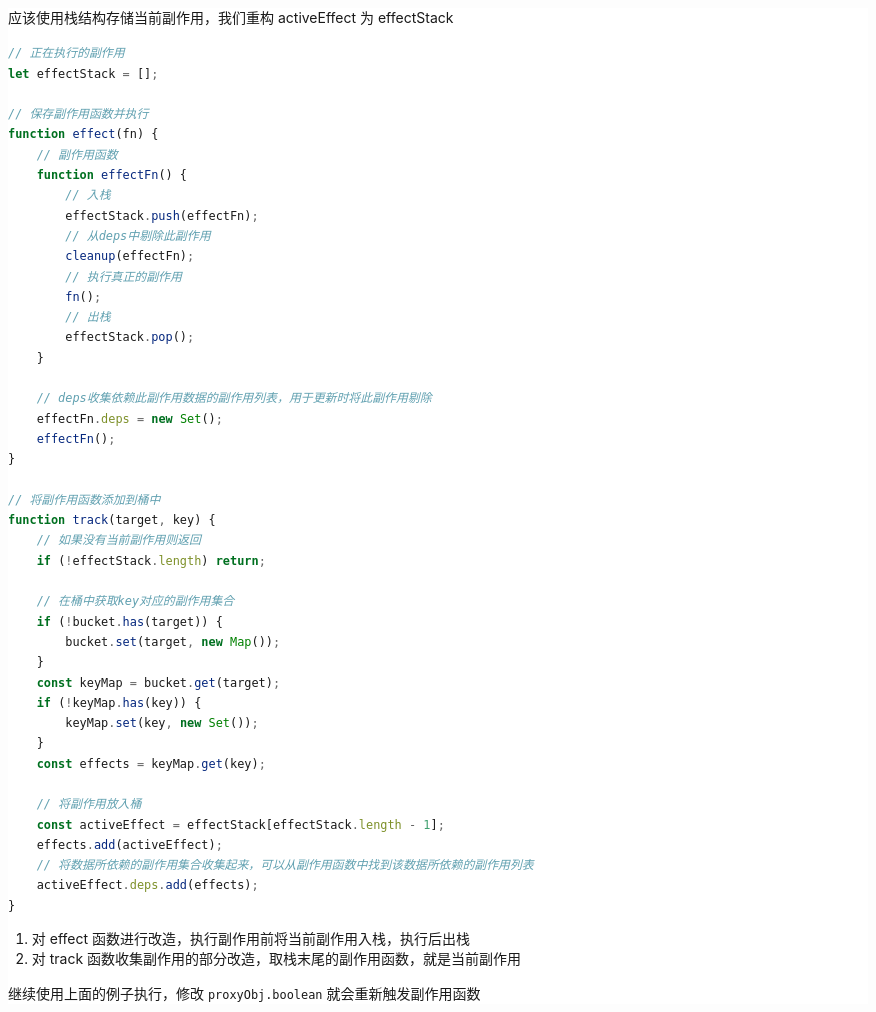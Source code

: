 应该使用栈结构存储当前副作用，我们重构 activeEffect 为 effectStack

```js
// 正在执行的副作用
let effectStack = [];

// 保存副作用函数并执行
function effect(fn) {
    // 副作用函数
    function effectFn() {
        // 入栈
        effectStack.push(effectFn);
        // 从deps中剔除此副作用
        cleanup(effectFn);
        // 执行真正的副作用
        fn();
        // 出栈
        effectStack.pop();
    }

    // deps收集依赖此副作用数据的副作用列表，用于更新时将此副作用剔除
    effectFn.deps = new Set();
    effectFn();
}

// 将副作用函数添加到桶中
function track(target, key) {
    // 如果没有当前副作用则返回
    if (!effectStack.length) return;

    // 在桶中获取key对应的副作用集合
    if (!bucket.has(target)) {
        bucket.set(target, new Map());
    }
    const keyMap = bucket.get(target);
    if (!keyMap.has(key)) {
        keyMap.set(key, new Set());
    }
    const effects = keyMap.get(key);

    // 将副作用放入桶
    const activeEffect = effectStack[effectStack.length - 1];
    effects.add(activeEffect);
    // 将数据所依赖的副作用集合收集起来，可以从副作用函数中找到该数据所依赖的副作用列表
    activeEffect.deps.add(effects);
}
```

1. 对 effect 函数进行改造，执行副作用前将当前副作用入栈，执行后出栈
2. 对 track 函数收集副作用的部分改造，取栈末尾的副作用函数，就是当前副作用

继续使用上面的例子执行，修改 <code>proxyObj.boolean</code> 就会重新触发副作用函数
